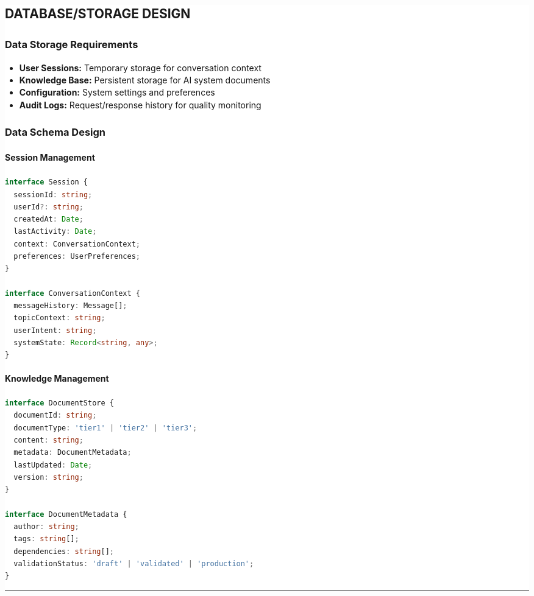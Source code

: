 
## DATABASE/STORAGE DESIGN

### **Data Storage Requirements**
- **User Sessions:** Temporary storage for conversation context
- **Knowledge Base:** Persistent storage for AI system documents
- **Configuration:** System settings and preferences
- **Audit Logs:** Request/response history for quality monitoring

### **Data Schema Design**

#### **Session Management**
```typescript
interface Session {
  sessionId: string;
  userId?: string;
  createdAt: Date;
  lastActivity: Date;
  context: ConversationContext;
  preferences: UserPreferences;
}

interface ConversationContext {
  messageHistory: Message[];
  topicContext: string;
  userIntent: string;
  systemState: Record<string, any>;
}
```

#### **Knowledge Management**
```typescript
interface DocumentStore {
  documentId: string;
  documentType: 'tier1' | 'tier2' | 'tier3';
  content: string;
  metadata: DocumentMetadata;
  lastUpdated: Date;
  version: string;
}

interface DocumentMetadata {
  author: string;
  tags: string[];
  dependencies: string[];
  validationStatus: 'draft' | 'validated' | 'production';
}
```

---

